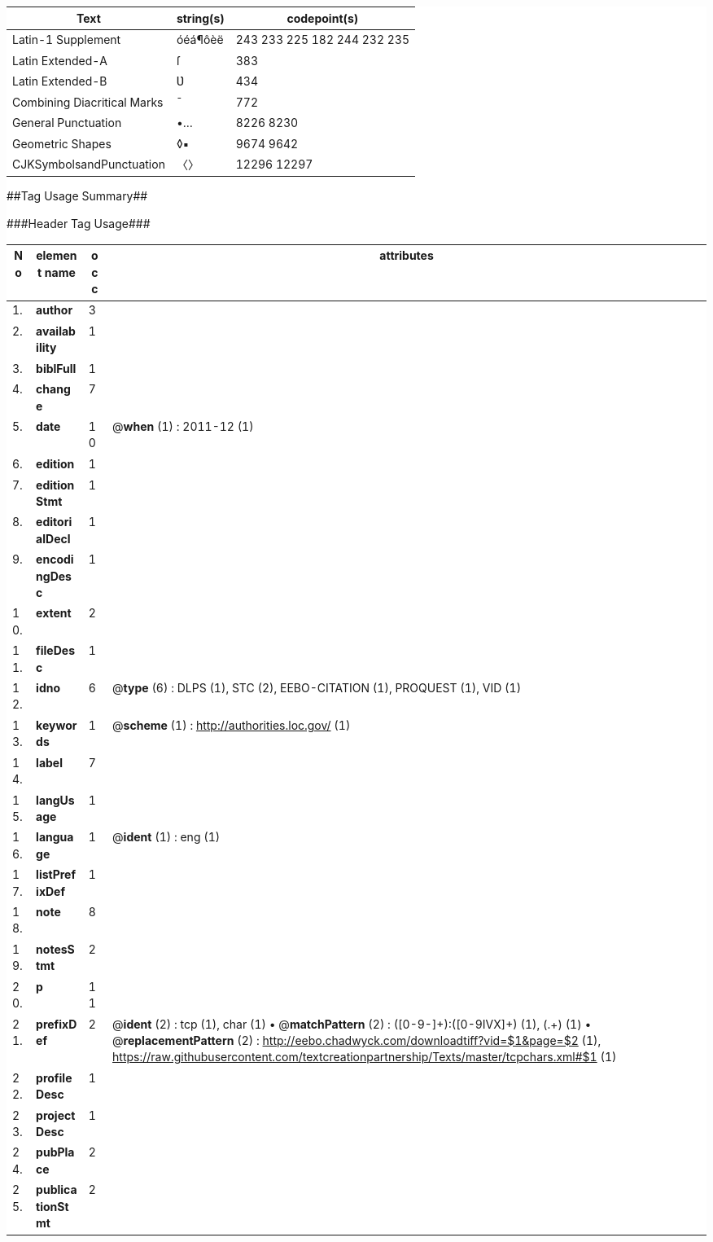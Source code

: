
|Text|string(s)|codepoint(s)|
|---|---|---|
|Latin-1 Supplement|óéá¶ôèë|243 233 225 182 244 232 235|
|Latin Extended-A|ſ|383|
|Latin Extended-B|Ʋ|434|
|Combining             Diacritical Marks|̄|772|
|General Punctuation|•…|8226 8230|
|Geometric Shapes|◊▪|9674 9642|
|CJKSymbolsandPunctuation|〈〉|12296 12297|

##Tag Usage Summary##

###Header Tag Usage###

|No|element name|occ|attributes|
|---|---|---|---|
|1.|__author__|3||
|2.|__availability__|1||
|3.|__biblFull__|1||
|4.|__change__|7||
|5.|__date__|10| @__when__ (1) : 2011-12 (1)|
|6.|__edition__|1||
|7.|__editionStmt__|1||
|8.|__editorialDecl__|1||
|9.|__encodingDesc__|1||
|10.|__extent__|2||
|11.|__fileDesc__|1||
|12.|__idno__|6| @__type__ (6) : DLPS (1), STC (2), EEBO-CITATION (1), PROQUEST (1), VID (1)|
|13.|__keywords__|1| @__scheme__ (1) : http://authorities.loc.gov/ (1)|
|14.|__label__|7||
|15.|__langUsage__|1||
|16.|__language__|1| @__ident__ (1) : eng (1)|
|17.|__listPrefixDef__|1||
|18.|__note__|8||
|19.|__notesStmt__|2||
|20.|__p__|11||
|21.|__prefixDef__|2| @__ident__ (2) : tcp (1), char (1)  •  @__matchPattern__ (2) : ([0-9\-]+):([0-9IVX]+) (1), (.+) (1)  •  @__replacementPattern__ (2) : http://eebo.chadwyck.com/downloadtiff?vid=$1&page=$2 (1), https://raw.githubusercontent.com/textcreationpartnership/Texts/master/tcpchars.xml#$1 (1)|
|22.|__profileDesc__|1||
|23.|__projectDesc__|1||
|24.|__pubPlace__|2||
|25.|__publicationStmt__|2||